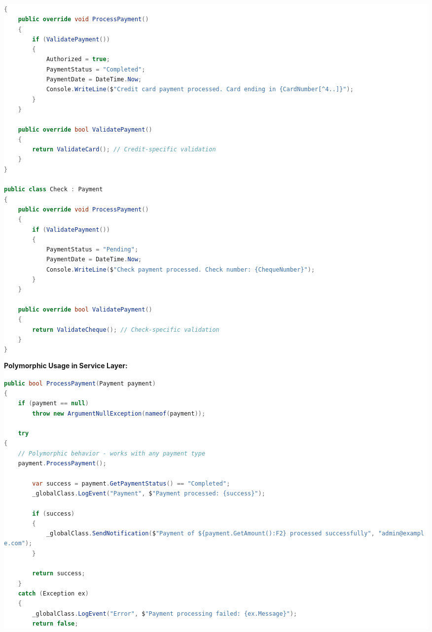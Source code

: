 ```csharp
{
    public override void ProcessPayment()
    {
        if (ValidatePayment())
        {
            Authorized = true;
            PaymentStatus = "Completed";
            PaymentDate = DateTime.Now;
            Console.WriteLine($"Credit card payment processed. Card ending in {CardNumber[^4..]}");
        }
    }
    
    public override bool ValidatePayment()
    {
        return ValidateCard(); // Credit-specific validation
    }
}

public class Check : Payment
{
    public override void ProcessPayment()
    {
        if (ValidatePayment())
        {
            PaymentStatus = "Pending";
            PaymentDate = DateTime.Now;
            Console.WriteLine($"Check payment processed. Check number: {ChequeNumber}");
        }
    }
    
    public override bool ValidatePayment()
    {
        return ValidateCheque(); // Check-specific validation
    }
}
```

**Polymorphic Usage in Service Layer:**
```csharp
public bool ProcessPayment(Payment payment)
{
    if (payment == null)
        throw new ArgumentNullException(nameof(payment));

    try
{
    // Polymorphic behavior - works with any payment type
    payment.ProcessPayment();
        
        var success = payment.GetPaymentStatus() == "Completed";
        _globalClass.LogEvent("Payment", $"Payment processed: {success}");

        if (success)
        {
            _globalClass.SendNotification($"Payment of ${payment.GetAmount():F2} processed successfully", "admin@example.com");
        }

        return success;
    }
    catch (Exception ex)
    {
        _globalClass.LogEvent("Error", $"Payment processing failed: {ex.Message}");
        return false;
```
